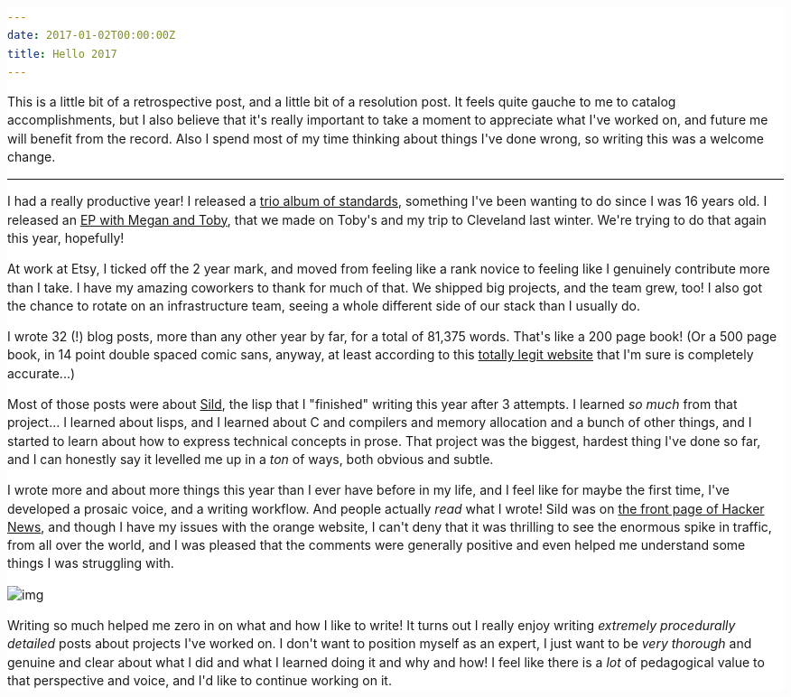 ```yaml
---
date: 2017-01-02T00:00:00Z
title: Hello 2017
---
```


This is a little bit of a retrospective post, and a little bit of a resolution
post. It feels quite gauche to me to catalog accomplishments, but I also
believe that it's really important to take a moment to appreciate what I've
worked on, and future me will benefit from the record. Also I spend most of my
time thinking about things I've done wrong, so writing this was a welcome
change.

<hr>

I had a really productive year! I released a [trio album of
standards](https://jefffowler.bandcamp.com/album/jeff-fowler-trio), something
I've been wanting to do since I was 16 years old. I released an [EP with Megan
and Toby](https://tobyjeffandmegan.bandcamp.com/album/cleveland), that we made
on Toby's and my trip to Cleveland last winter. We're trying to do that again
this year, hopefully!

At work at Etsy, I ticked off the 2 year mark, and moved from feeling like a
rank novice to feeling like I genuinely contribute more than I take. I have my
amazing coworkers to thank for much of that. We shipped big projects, and the
team grew, too! I also got the chance to rotate on an infrastructure team,
seeing a whole different side of our stack than I usually do.

I wrote 32 (!) blog posts, more than any other year by far, for a total of
81,375 words. That's like a 200 page book! (Or a 500 page book, in 14 point
double spaced comic sans, anyway, at least according to this [totally legit
website](http://wordstopages.com/) that I'm sure is completely accurate...)

Most of those posts were about [Sild](/sild-is-a-lisp-dialect/), the lisp that
I "finished" writing this year after 3 attempts. I learned _so much_ from that
project... I learned about lisps, and I learned about C and compilers and
memory allocation and a bunch of other things, and I started to learn about how
to express technical concepts in prose. That project was the biggest, hardest
thing I've done so far, and I can honestly say it levelled me up in a _ton_ of
ways, both obvious and subtle.

I wrote more and about more things this year than I ever have before in my
life, and I feel like for maybe the first time, I've developed a prosaic voice,
and a writing workflow. And people actually _read_ what I wrote! Sild was on
[the front page of Hacker News](https://news.ycombinator.com/item?id=11842776),
and though I have my issues with the orange website, I can't deny that it was
thrilling to see the enormous spike in traffic, from all over the world, and I
was pleased that the comments were generally positive and even helped me
understand some things I was struggling with.

![img](/images/traffic2016.png)

Writing so much helped me zero in on what and how I like to write! It turns out
I really enjoy writing _extremely procedurally detailed_ posts about projects
I've worked on. I don't want to position myself as an expert, I just want to be
_very thorough_ and genuine and clear about what I did and what I learned doing
it and why and how! I feel like there is a _lot_ of pedagogical value to that
perspective and voice, and I'd like to continue working on it.
